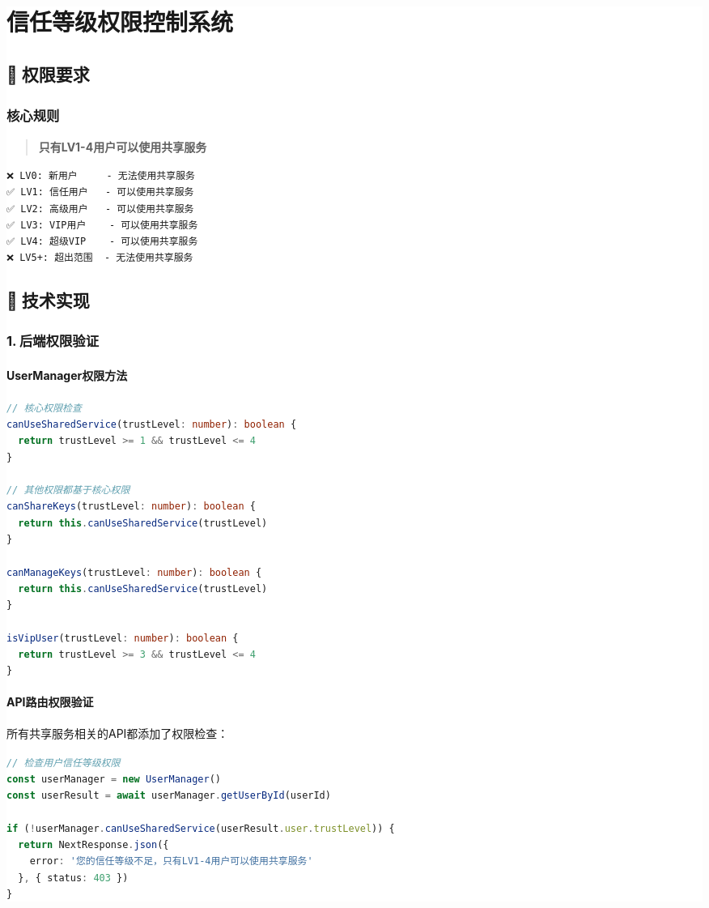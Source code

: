 # 信任等级权限控制系统

## 🎯 **权限要求**

### **核心规则**
> **只有LV1-4用户可以使用共享服务**

```
❌ LV0: 新用户     - 无法使用共享服务
✅ LV1: 信任用户   - 可以使用共享服务
✅ LV2: 高级用户   - 可以使用共享服务  
✅ LV3: VIP用户    - 可以使用共享服务
✅ LV4: 超级VIP    - 可以使用共享服务
❌ LV5+: 超出范围  - 无法使用共享服务
```

## 🔧 **技术实现**

### **1. 后端权限验证**

#### **UserManager权限方法**
```typescript
// 核心权限检查
canUseSharedService(trustLevel: number): boolean {
  return trustLevel >= 1 && trustLevel <= 4
}

// 其他权限都基于核心权限
canShareKeys(trustLevel: number): boolean {
  return this.canUseSharedService(trustLevel)
}

canManageKeys(trustLevel: number): boolean {
  return this.canUseSharedService(trustLevel)
}

isVipUser(trustLevel: number): boolean {
  return trustLevel >= 3 && trustLevel <= 4
}
```

#### **API路由权限验证**
所有共享服务相关的API都添加了权限检查：

```typescript
// 检查用户信任等级权限
const userManager = new UserManager()
const userResult = await userManager.getUserById(userId)

if (!userManager.canUseSharedService(userResult.user.trustLevel)) {
  return NextResponse.json({ 
    error: '您的信任等级不足，只有LV1-4用户可以使用共享服务' 
  }, { status: 403 })
}
```
